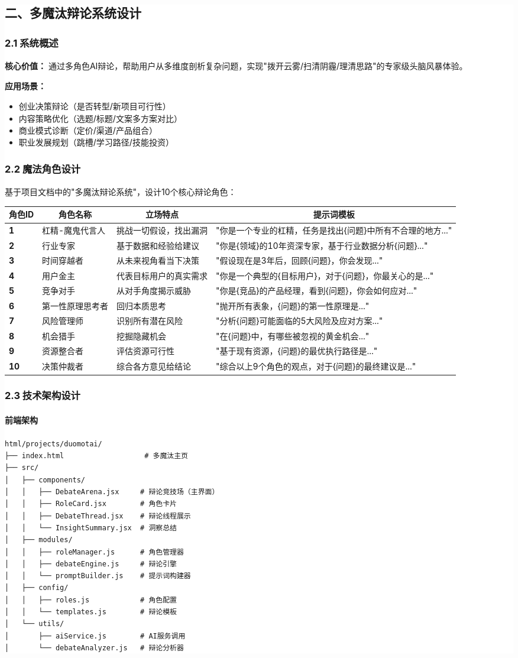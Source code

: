 
## 二、多魔汰辩论系统设计

### 2.1 系统概述

**核心价值：** 通过多角色AI辩论，帮助用户从多维度剖析复杂问题，实现"拨开云雾/扫清阴霾/理清思路"的专家级头脑风暴体验。

**应用场景：**
- 创业决策辩论（是否转型/新项目可行性）
- 内容策略优化（选题/标题/文案多方案对比）
- 商业模式诊断（定价/渠道/产品组合）
- 职业发展规划（跳槽/学习路径/技能投资）

### 2.2 魔法角色设计

基于项目文档中的"多魔汰辩论系统"，设计10个核心辩论角色：

| 角色ID | 角色名称 | 立场特点 | 提示词模板 |
|--------|---------|---------|----------|
| **1** | 杠精-魔鬼代言人 | 挑战一切假设，找出漏洞 | "你是一个专业的杠精，任务是找出{问题}中所有不合理的地方..." |
| **2** | 行业专家 | 基于数据和经验给建议 | "你是{领域}的10年资深专家，基于行业数据分析{问题}..." |
| **3** | 时间穿越者 | 从未来视角看当下决策 | "假设现在是3年后，回顾{问题}，你会发现..." |
| **4** | 用户金主 | 代表目标用户的真实需求 | "你是一个典型的{目标用户}，对于{问题}，你最关心的是..." |
| **5** | 竞争对手 | 从对手角度揭示威胁 | "你是{竞品}的产品经理，看到{问题}，你会如何应对..." |
| **6** | 第一性原理思考者 | 回归本质思考 | "抛开所有表象，{问题}的第一性原理是..." |
| **7** | 风险管理师 | 识别所有潜在风险 | "分析{问题}可能面临的5大风险及应对方案..." |
| **8** | 机会猎手 | 挖掘隐藏机会 | "在{问题}中，有哪些被忽视的黄金机会..." |
| **9** | 资源整合者 | 评估资源可行性 | "基于现有资源，{问题}的最优执行路径是..." |
| **10** | 决策仲裁者 | 综合各方意见给结论 | "综合以上9个角色的观点，对于{问题}的最终建议是..." |

### 2.3 技术架构设计

#### 前端架构

```
html/projects/duomotai/
├── index.html                   # 多魔汰主页
├── src/
│   ├── components/
│   │   ├── DebateArena.jsx     # 辩论竞技场（主界面）
│   │   ├── RoleCard.jsx        # 角色卡片
│   │   ├── DebateThread.jsx    # 辩论线程展示
│   │   └── InsightSummary.jsx  # 洞察总结
│   ├── modules/
│   │   ├── roleManager.js      # 角色管理器
│   │   ├── debateEngine.js     # 辩论引擎
│   │   └── promptBuilder.js    # 提示词构建器
│   ├── config/
│   │   ├── roles.js            # 角色配置
│   │   └── templates.js        # 辩论模板
│   └── utils/
│       ├── aiService.js        # AI服务调用
│       └── debateAnalyzer.js   # 辩论分析器
```
